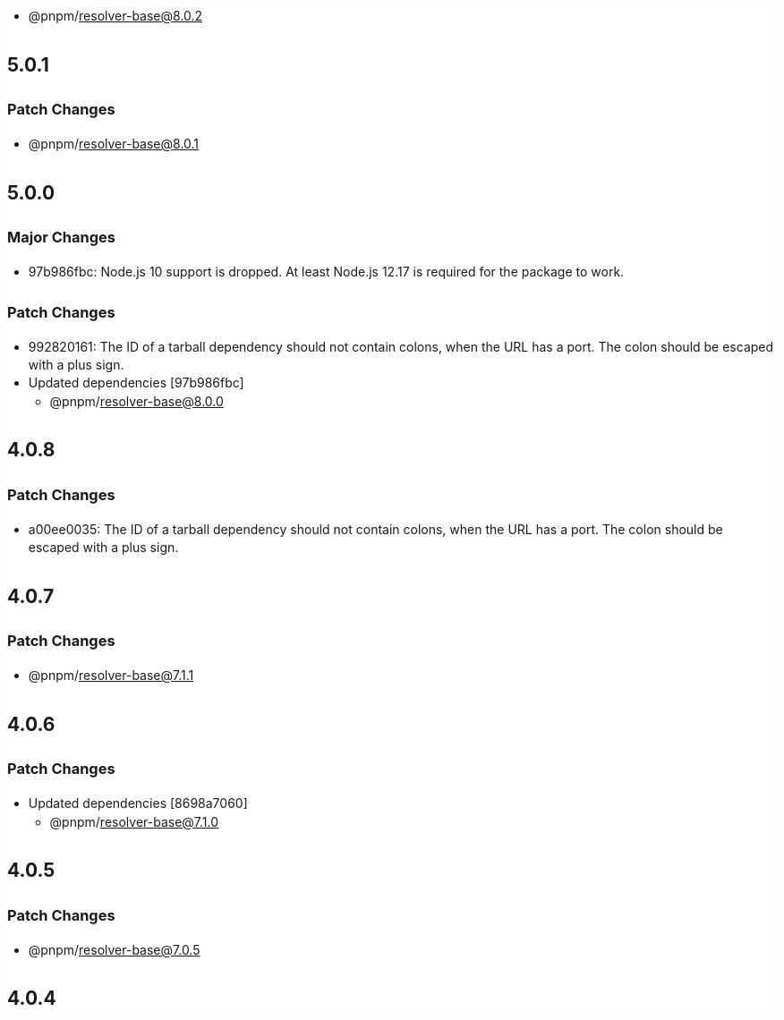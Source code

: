 - @pnpm/resolver-base@8.0.2

## 5.0.1

### Patch Changes

- @pnpm/resolver-base@8.0.1

## 5.0.0

### Major Changes

- 97b986fbc: Node.js 10 support is dropped. At least Node.js 12.17 is required for the package to work.

### Patch Changes

- 992820161: The ID of a tarball dependency should not contain colons, when the URL has a port. The colon should be escaped with a plus sign.
- Updated dependencies [97b986fbc]
  - @pnpm/resolver-base@8.0.0

## 4.0.8

### Patch Changes

- a00ee0035: The ID of a tarball dependency should not contain colons, when the URL has a port. The colon should be escaped with a plus sign.

## 4.0.7

### Patch Changes

- @pnpm/resolver-base@7.1.1

## 4.0.6

### Patch Changes

- Updated dependencies [8698a7060]
  - @pnpm/resolver-base@7.1.0

## 4.0.5

### Patch Changes

- @pnpm/resolver-base@7.0.5

## 4.0.4
